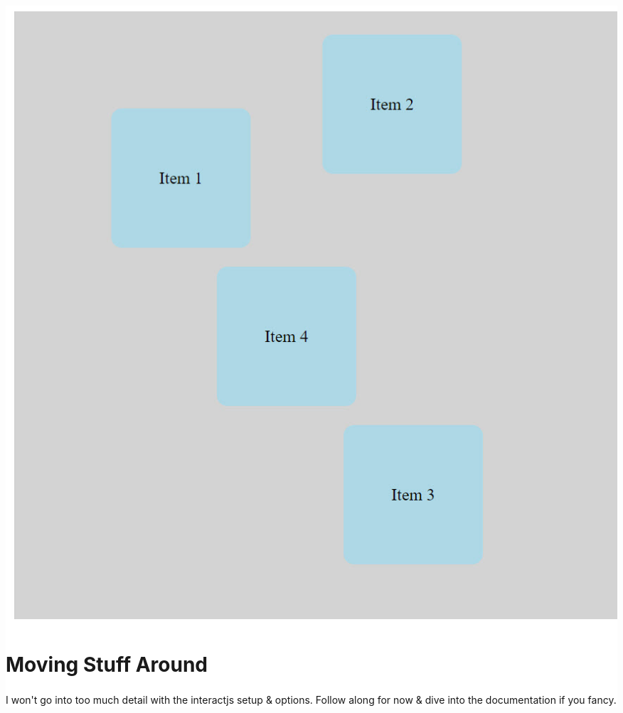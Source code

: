 ![HTML and CSS](/images/interactjs-and-svelte/html-and-css.jpg)

# Moving Stuff Around

I won't go into too much detail with the interactjs setup & options. Follow along for now & dive into the documentation if you fancy.
